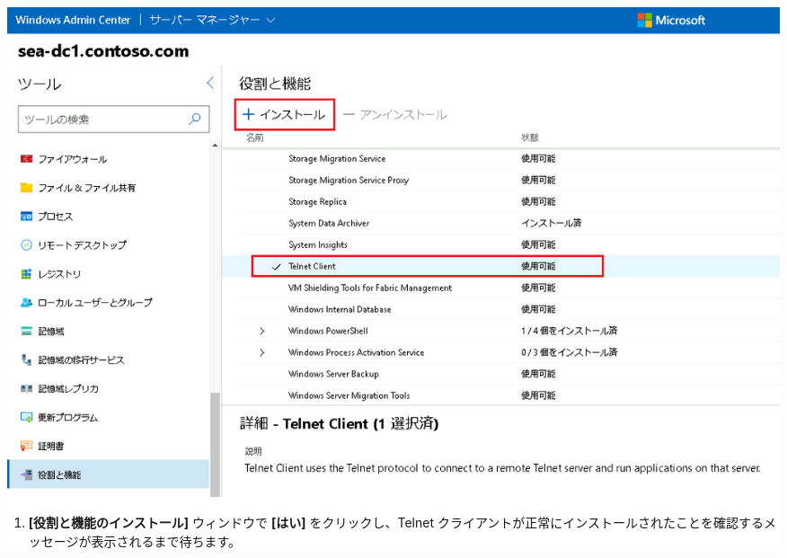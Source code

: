    ![AZ-800_Lab3_16](./media/AZ-800_Lab3_16.png)

1.  **[役割と機能のインストール]** ウィンドウで **[はい]** をクリックし、Telnet クライアントが正常にインストールされたことを確認するメッセージが表示されるまで待ちます。
